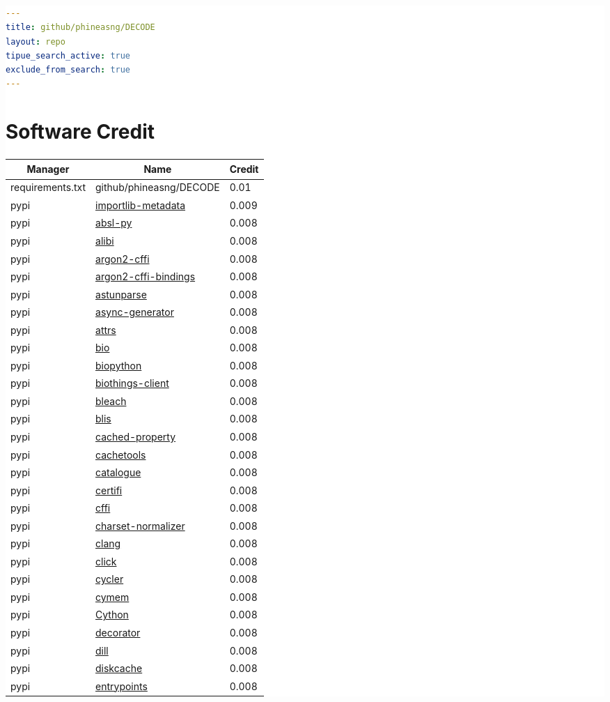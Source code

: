 ```yaml
---
title: github/phineasng/DECODE
layout: repo
tipue_search_active: true
exclude_from_search: true
---
```

# Software Credit

|Manager|Name|Credit|
|-------|----|------|
|requirements.txt|github/phineasng/DECODE|0.01|
|pypi|[importlib-metadata](https://pypi.org/project/importlib-metadata)|0.009|
|pypi|[absl-py](https://github.com/abseil/abseil-py)|0.008|
|pypi|[alibi](https://github.com/SeldonIO/alibi)|0.008|
|pypi|[argon2-cffi](https://argon2-cffi.readthedocs.io/)|0.008|
|pypi|[argon2-cffi-bindings](https://pypi.org/project/argon2-cffi-bindings)|0.008|
|pypi|[astunparse](https://pypi.org/project/astunparse)|0.008|
|pypi|[async-generator](https://pypi.org/project/async-generator)|0.008|
|pypi|[attrs](https://pypi.org/project/attrs)|0.008|
|pypi|[bio](https://pypi.org/project/bio)|0.008|
|pypi|[biopython](https://pypi.org/project/biopython)|0.008|
|pypi|[biothings-client](https://pypi.org/project/biothings-client)|0.008|
|pypi|[bleach](https://pypi.org/project/bleach)|0.008|
|pypi|[blis](https://pypi.org/project/blis)|0.008|
|pypi|[cached-property](https://pypi.org/project/cached-property)|0.008|
|pypi|[cachetools](https://pypi.org/project/cachetools)|0.008|
|pypi|[catalogue](https://pypi.org/project/catalogue)|0.008|
|pypi|[certifi](https://pypi.org/project/certifi)|0.008|
|pypi|[cffi](https://pypi.org/project/cffi)|0.008|
|pypi|[charset-normalizer](https://pypi.org/project/charset-normalizer)|0.008|
|pypi|[clang](https://pypi.org/project/clang)|0.008|
|pypi|[click](https://pypi.org/project/click)|0.008|
|pypi|[cycler](https://pypi.org/project/cycler)|0.008|
|pypi|[cymem](https://pypi.org/project/cymem)|0.008|
|pypi|[Cython](https://pypi.org/project/Cython)|0.008|
|pypi|[decorator](https://pypi.org/project/decorator)|0.008|
|pypi|[dill](https://pypi.org/project/dill)|0.008|
|pypi|[diskcache](https://pypi.org/project/diskcache)|0.008|
|pypi|[entrypoints](https://pypi.org/project/entrypoints)|0.008|